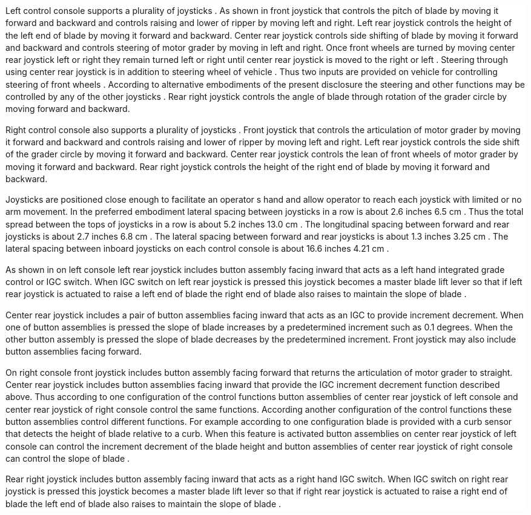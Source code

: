 Left control console supports a plurality of joysticks . As shown in front joystick that controls the pitch of blade by moving it forward and backward and controls raising and lower of ripper by moving left and right. Left rear joystick controls the height of the left end of blade by moving it forward and backward. Center rear joystick controls side shifting of blade by moving it forward and backward and controls steering of motor grader by moving in left and right. Once front wheels are turned by moving center rear joystick left or right they remain turned left or right until center rear joystick is moved to the right or left . Steering through using center rear joystick is in addition to steering wheel of vehicle . Thus two inputs are provided on vehicle for controlling steering of front wheels . According to alternative embodiments of the present disclosure the steering and other functions may be controlled by any of the other joysticks . Rear right joystick controls the angle of blade through rotation of the grader circle by moving forward and backward.

Right control console also supports a plurality of joysticks . Front joystick that controls the articulation of motor grader by moving it forward and backward and controls raising and lower of ripper by moving left and right. Left rear joystick controls the side shift of the grader circle by moving it forward and backward. Center rear joystick controls the lean of front wheels of motor grader by moving it forward and backward. Rear right joystick controls the height of the right end of blade by moving it forward and backward.

Joysticks are positioned close enough to facilitate an operator s hand and allow operator to reach each joystick with limited or no arm movement. In the preferred embodiment lateral spacing between joysticks in a row is about 2.6 inches 6.5 cm . Thus the total spread between the tops of joysticks in a row is about 5.2 inches 13.0 cm . The longitudinal spacing between forward and rear joysticks is about 2.7 inches 6.8 cm . The lateral spacing between forward and rear joysticks is about 1.3 inches 3.25 cm . The lateral spacing between inboard joysticks on each control console is about 16.6 inches 4.21 cm .

As shown in on left console left rear joystick includes button assembly facing inward that acts as a left hand integrated grade control or IGC switch. When IGC switch on left rear joystick is pressed this joystick becomes a master blade lift lever so that if left rear joystick is actuated to raise a left end of blade the right end of blade also raises to maintain the slope of blade .

Center rear joystick includes a pair of button assemblies facing inward that acts as an IGC to provide increment decrement. When one of button assemblies is pressed the slope of blade increases by a predetermined increment such as 0.1 degrees. When the other button assembly is pressed the slope of blade decreases by the predetermined increment. Front joystick may also include button assemblies facing forward.

On right console front joystick includes button assembly facing forward that returns the articulation of motor grader to straight. Center rear joystick includes button assemblies facing inward that provide the IGC increment decrement function described above. Thus according to one configuration of the control functions button assemblies of center rear joystick of left console and center rear joystick of right console control the same functions. According another configuration of the control functions these button assemblies control different functions. For example according to one configuration blade is provided with a curb sensor that detects the height of blade relative to a curb. When this feature is activated button assemblies on center rear joystick of left console can control the increment decrement of the blade height and button assemblies of center rear joystick of right console can control the slope of blade .

Rear right joystick includes button assembly facing inward that acts as a right hand IGC switch. When IGC switch on right rear joystick is pressed this joystick becomes a master blade lift lever so that if right rear joystick is actuated to raise a right end of blade the left end of blade also raises to maintain the slope of blade .
